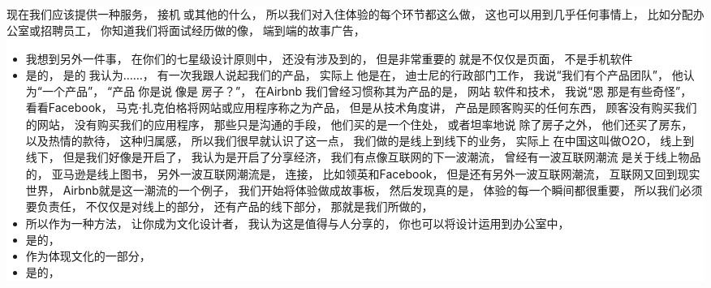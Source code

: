 现在我们应该提供一种服务，
接机 或其他的什么，
所以我们对入住体验的每个环节都这么做，
这也可以用到几乎任何事情上，
比如分配办公室或招聘员工，
你知道我们将面试经历做的像，
端到端的故事广告，
- 我想到另外一件事，
在你们的七星级设计原则中，
还没有涉及到的，
但是非常重要的 就是不仅仅是页面，
不是手机软件
- 是的，
是的 我认为……，
有一次我跟人说起我们的产品，
实际上 他是在，
迪士尼的行政部门工作，
我说“我们有个产品团队”，
他认为“一个产品”，
“产品 你是说 像是 房子？”，
在Airbnb 我们曾经习惯称其为产品的是，
网站 软件和技术，
我说“恩 那是有些奇怪”，
看看Facebook，
马克·扎克伯格将网站或应用程序称之为产品，
但是从技术角度讲，
产品是顾客购买的任何东西，
顾客没有购买我们的网站，
没有购买我们的应用程序，
那些只是沟通的手段，
他们买的是一个住处，
或者坦率地说 除了房子之外，
他们还买了房东，
以及热情的款待，
这种归属感，
所以我们很早就认识了这一点，
我们做的是线上到线下的业务，
实际上 在中国这叫做O2O，
线上到线下，
但是我们好像是开启了，
我认为是开启了分享经济，
我们有点像互联网的下一波潮流，
曾经有一波互联网潮流 是关于线上物品的，
亚马逊是线上图书，
另外一波互联网潮流是，
连接，
比如领英和Facebook，
但是还有另外一波互联网潮流，
互联网又回到现实世界，
Airbnb就是这一潮流的一个例子，
我们开始将体验做成故事板，
然后发现真的是，
体验的每一个瞬间都很重要，
所以我们必须要负责任，
不仅仅是对线上的部分，
还有产品的线下部分，
那就是我们所做的，
- 所以作为一种方法，
让你成为文化设计者，
我认为这是值得与人分享的，
你也可以将设计运用到办公室中，
- 是的，
- 作为体现文化的一部分，
- 是的，